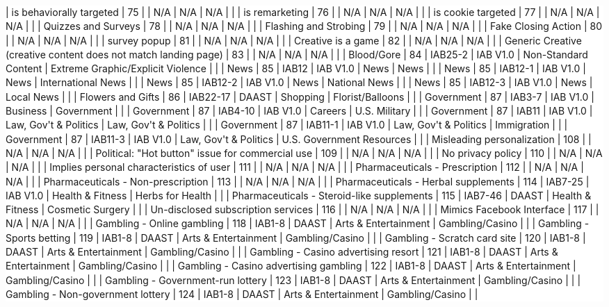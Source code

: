 | is behaviorally targeted | 75 |  | N/A | N/A | N/A | |
| is remarketing | 76 |  | N/A | N/A | N/A | |
| is cookie targeted | 77 |  | N/A | N/A | N/A | |
| Quizzes and Surveys | 78 |  | N/A | N/A | N/A | |
| Flashing and Strobing | 79 |  | N/A | N/A | N/A | |
| Fake Closing Action | 80 |  | N/A | N/A | N/A | |
| survey popup | 81 |  | N/A | N/A | N/A | |
| Creative is a game | 82 |  | N/A | N/A | N/A | |
| Generic Creative (creative content does not match landing page) | 83 |  | N/A | N/A | N/A | |
| Blood/Gore | 84 | IAB25-2 | IAB V1.0 | Non-Standard Content | Extreme Graphic/Explicit Violence | |
| News | 85 | IAB12 | IAB V1.0 | News | News | |
| News | 85 | IAB12-1 | IAB V1.0 | News | International News | |
| News | 85 | IAB12-2 | IAB V1.0 | News | National News | |
| News | 85 | IAB12-3 | IAB V1.0 | News | Local News | |
| Flowers and Gifts | 86 | IAB22-17 | DAAST | Shopping | Florist/Balloons | |
| Government | 87 | IAB3-7 | IAB V1.0 | Business | Government | |
| Government | 87 | IAB4-10 | IAB V1.0 | Careers | U.S. Military | |
| Government | 87 | IAB11 | IAB V1.0 | Law, Gov't & Politics | Law, Gov't & Politics | |
| Government | 87 | IAB11-1 | IAB V1.0 | Law, Gov't & Politics | Immigration | |
| Government | 87 | IAB11-3 | IAB V1.0 | Law, Gov't & Politics | U.S. Government Resources | |
| Misleading personalization | 108 |  | N/A | N/A | N/A | |
| Political: "Hot button" issue for commercial use | 109 |  | N/A | N/A | N/A | |
| No privacy policy | 110 |  | N/A | N/A | N/A | |
| Implies personal characteristics of user | 111 |  | N/A | N/A | N/A | |
| Pharmaceuticals - Prescription | 112 |  | N/A | N/A | N/A | |
| Pharmaceuticals - Non-prescription | 113 |  | N/A | N/A | N/A | |
| Pharmaceuticals - Herbal supplements | 114 | IAB7-25 | IAB V1.0 | Health & Fitness | Herbs for Health | |
| Pharmaceuticals - Steroid-like supplements | 115 | IAB7-46 | DAAST | Health & Fitness | Cosmetic Surgery | |
| Un-disclosed subscription services | 116 |  | N/A | N/A | N/A | |
| Mimics Facebook Interface | 117 |  | N/A | N/A | N/A | |
| Gambling - Online gambling | 118 | IAB1-8 | DAAST | Arts & Entertainment | Gambling/Casino | |
| Gambling - Sports betting | 119 | IAB1-8 | DAAST | Arts & Entertainment | Gambling/Casino | |
| Gambling - Scratch card site | 120 | IAB1-8 | DAAST | Arts & Entertainment | Gambling/Casino | |
| Gambling - Casino advertising resort | 121 | IAB1-8 | DAAST | Arts & Entertainment | Gambling/Casino | |
| Gambling - Casino advertising gambling | 122 | IAB1-8 | DAAST | Arts & Entertainment | Gambling/Casino | |
| Gambling - Government-run lottery | 123 | IAB1-8 | DAAST | Arts & Entertainment | Gambling/Casino | |
| Gambling - Non-government lottery | 124 | IAB1-8 | DAAST | Arts & Entertainment | Gambling/Casino | |
